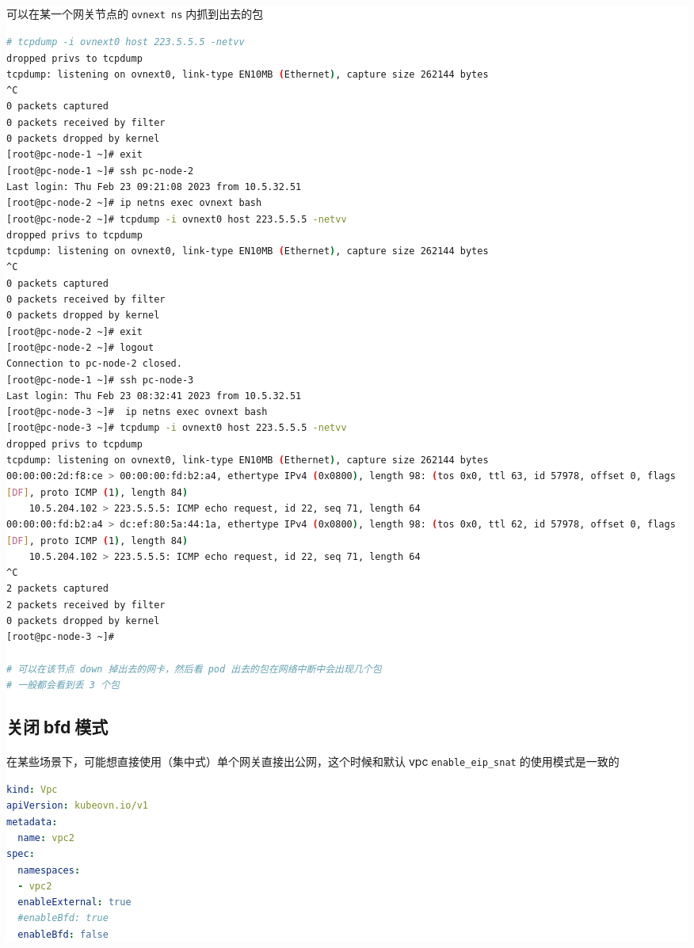 可以在某一个网关节点的 `ovnext ns` 内抓到出去的包

```bash
# tcpdump -i ovnext0 host 223.5.5.5 -netvv
dropped privs to tcpdump
tcpdump: listening on ovnext0, link-type EN10MB (Ethernet), capture size 262144 bytes
^C
0 packets captured
0 packets received by filter
0 packets dropped by kernel
[root@pc-node-1 ~]# exit
[root@pc-node-1 ~]# ssh pc-node-2
Last login: Thu Feb 23 09:21:08 2023 from 10.5.32.51
[root@pc-node-2 ~]# ip netns exec ovnext bash
[root@pc-node-2 ~]# tcpdump -i ovnext0 host 223.5.5.5 -netvv
dropped privs to tcpdump
tcpdump: listening on ovnext0, link-type EN10MB (Ethernet), capture size 262144 bytes
^C
0 packets captured
0 packets received by filter
0 packets dropped by kernel
[root@pc-node-2 ~]# exit
[root@pc-node-2 ~]# logout
Connection to pc-node-2 closed.
[root@pc-node-1 ~]# ssh pc-node-3
Last login: Thu Feb 23 08:32:41 2023 from 10.5.32.51
[root@pc-node-3 ~]#  ip netns exec ovnext bash
[root@pc-node-3 ~]# tcpdump -i ovnext0 host 223.5.5.5 -netvv
dropped privs to tcpdump
tcpdump: listening on ovnext0, link-type EN10MB (Ethernet), capture size 262144 bytes
00:00:00:2d:f8:ce > 00:00:00:fd:b2:a4, ethertype IPv4 (0x0800), length 98: (tos 0x0, ttl 63, id 57978, offset 0, flags [DF], proto ICMP (1), length 84)
    10.5.204.102 > 223.5.5.5: ICMP echo request, id 22, seq 71, length 64
00:00:00:fd:b2:a4 > dc:ef:80:5a:44:1a, ethertype IPv4 (0x0800), length 98: (tos 0x0, ttl 62, id 57978, offset 0, flags [DF], proto ICMP (1), length 84)
    10.5.204.102 > 223.5.5.5: ICMP echo request, id 22, seq 71, length 64
^C
2 packets captured
2 packets received by filter
0 packets dropped by kernel
[root@pc-node-3 ~]#

# 可以在该节点 down 掉出去的网卡，然后看 pod 出去的包在网络中断中会出现几个包
# 一般都会看到丢 3 个包

```

## 关闭 bfd 模式

在某些场景下，可能想直接使用（集中式）单个网关直接出公网，这个时候和默认 vpc `enable_eip_snat` 的使用模式是一致的

```yaml linenums="1" title="01-vpc-ecmp-enable-external-bfd.yml"
kind: Vpc
apiVersion: kubeovn.io/v1
metadata:
  name: vpc2
spec:
  namespaces:
  - vpc2
  enableExternal: true
  #enableBfd: true
  enableBfd: false
```
